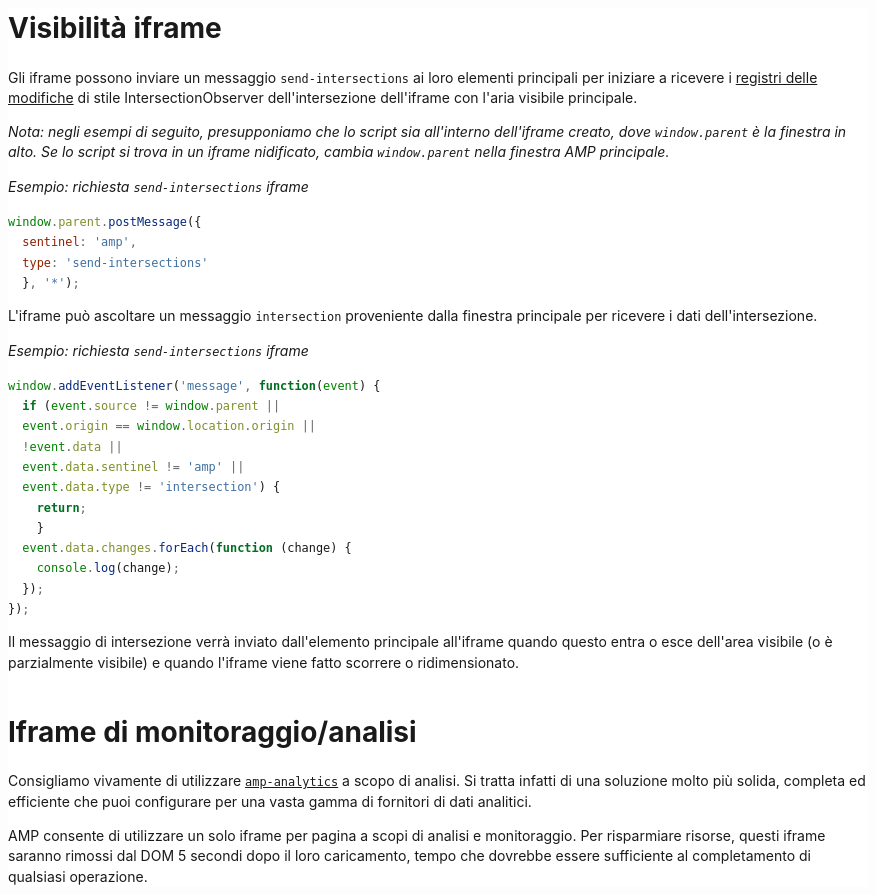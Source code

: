 # Visibilità iframe <a name="iframe-viewability"></a>

Gli iframe possono inviare un messaggio `send-intersections` ai loro elementi principali per iniziare a ricevere i [registri delle modifiche](https://developer.mozilla.org/en-US/docs/Web/API/IntersectionObserverEntry) di stile IntersectionObserver dell'intersezione dell'iframe con l'aria visibile principale.

*Nota: negli esempi di seguito, presupponiamo che lo script sia all'interno dell'iframe creato, dove `window.parent` è la finestra in alto. Se lo script si trova in un iframe nidificato, cambia `window.parent` nella finestra AMP principale.*

*Esempio: richiesta `send-intersections` iframe*

```javascript
window.parent.postMessage({
  sentinel: 'amp',
  type: 'send-intersections'
  }, '*');
```

L'iframe può ascoltare un messaggio `intersection` proveniente dalla finestra principale per ricevere i dati dell'intersezione.

*Esempio: richiesta `send-intersections` iframe*

```javascript
window.addEventListener('message', function(event) {
  if (event.source != window.parent ||
  event.origin == window.location.origin ||
  !event.data ||
  event.data.sentinel != 'amp' ||
  event.data.type != 'intersection') {
    return;
    }
  event.data.changes.forEach(function (change) {
    console.log(change);
  });
});
```

Il messaggio di intersezione verrà inviato dall'elemento principale all'iframe quando questo entra o esce dell'area visibile (o è parzialmente visibile) e quando l'iframe viene fatto scorrere o ridimensionato.

# Iframe di monitoraggio/analisi <a name="trackinganalytics-iframes"></a>

Consigliamo vivamente di utilizzare [`amp-analytics`](amp-analytics.md) a scopo di analisi. Si tratta infatti di una soluzione molto più solida, completa ed efficiente che puoi configurare per una vasta gamma di fornitori di dati analitici.

AMP consente di utilizzare un solo iframe per pagina a scopi di analisi e monitoraggio. Per risparmiare risorse, questi iframe saranno rimossi dal DOM 5 secondi dopo il loro caricamento, tempo che dovrebbe essere sufficiente al completamento di qualsiasi operazione.
